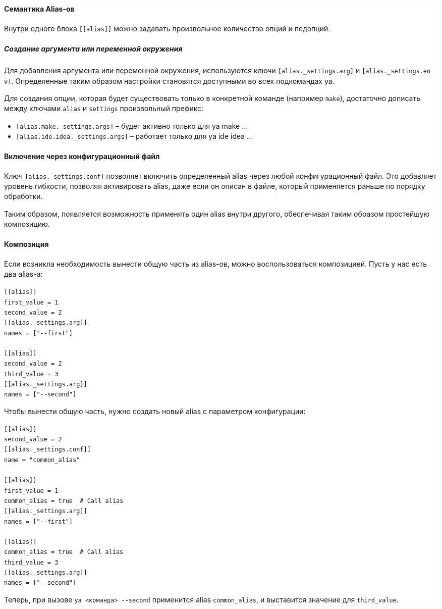 #### Семантика Alias-ов

Внутри одного блока `[[alias]]` можно задавать произвольное количество опций и подопций.

##### Создание аргумента или переменной окружения

Для добавления аргумента или переменной окружения, используются ключи `[alias._settings.arg]` и `[alias._settings.env]`. Определенные таким образом настройки становятся доступными во всех подкомандах ya.

Для создания опции, которая будет существовать только в конкретной команде (например `make`), достаточно дописать между ключами `alias` и `settings` произвольный префикс:

- `[alias.make._settings.args]` – будет активно только для ya make ...
- `[alias.ide.idea._settings.args]` – работает только для ya ide idea ...

#### Включение через конфигурационный файл

Ключ `[alias._settings.conf]` позволяет включить определенный alias через любой конфигурационный файл. Это добавляет уровень гибкости, позволяя активировать alias, даже если он описан в файле, который применяется раньше по порядку обработки.

Таким образом, появляется возможность применять один alias внутри другого, обеспечивая таким образом простейшую композицию.

#### Композиция

Если возникла необходимость вынести общую часть из alias-ов, можно воспользоваться композицией.
Пусть у нас есть два alias-а:
```
[[alias]]
first_value = 1
second_value = 2
[[alias._settings.arg]]
names = ["--first"]

[[alias]]
second_value = 2
third_value = 3
[[alias._settings.arg]]
names = ["--second"]
```
Чтобы вынести общую часть, нужно создать новый alias c параметром конфигурации:
```
[[alias]]
second_value = 2
[[alias._settings.conf]]
name = "common_alias"

[[alias]]
first_value = 1
common_alias = true  # Call alias
[[alias._settings.arg]]
names = ["--first"]

[[alias]]
common_alias = true  # Call alias
third_value = 3
[[alias._settings.arg]]
names = ["--second"]
```
Теперь, при вызове `ya <команда> --second` применится alias `common_alias`, и выставится значение для `third_value`.

